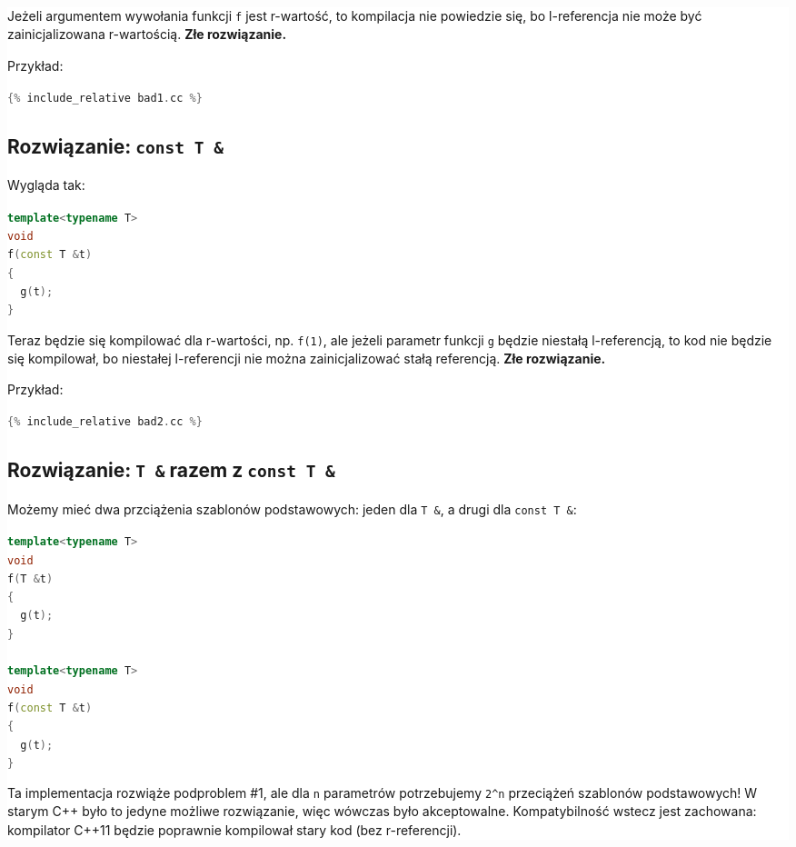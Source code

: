 Jeżeli argumentem wywołania funkcji `f` jest r-wartość, to kompilacja
nie powiedzie się, bo l-referencja nie może być zainicjalizowana
r-wartością.  **Złe rozwiązanie.**

Przykład:

```cpp
{% include_relative bad1.cc %}
```

## Rozwiązanie: `const T &`

Wygląda tak:
  
```cpp
template<typename T>
void
f(const T &t)
{
  g(t);
}
```

Teraz będzie się kompilować dla r-wartości, np. `f(1)`, ale jeżeli
parametr funkcji `g` będzie niestałą l-referencją, to kod nie będzie
się kompilował, bo niestałej l-referencji nie można zainicjalizować
stałą referencją.  **Złe rozwiązanie.**

Przykład:

```cpp
{% include_relative bad2.cc %}
```

## Rozwiązanie: `T &` razem z `const T &`

Możemy mieć dwa przciążenia szablonów podstawowych: jeden dla `T &`, a
drugi dla `const T &`:

```cpp
template<typename T>
void
f(T &t)
{
  g(t);
}

template<typename T>
void
f(const T &t)
{
  g(t);
}
```

Ta implementacja rozwiąże podproblem #1, ale dla `n` parametrów
potrzebujemy `2^n` przeciążeń szablonów podstawowych!  W starym C++
było to jedyne możliwe rozwiązanie, więc wówczas było akceptowalne.
Kompatybilność wstecz jest zachowana: kompilator C++11 będzie
poprawnie kompilował stary kod (bez r-referencji).
